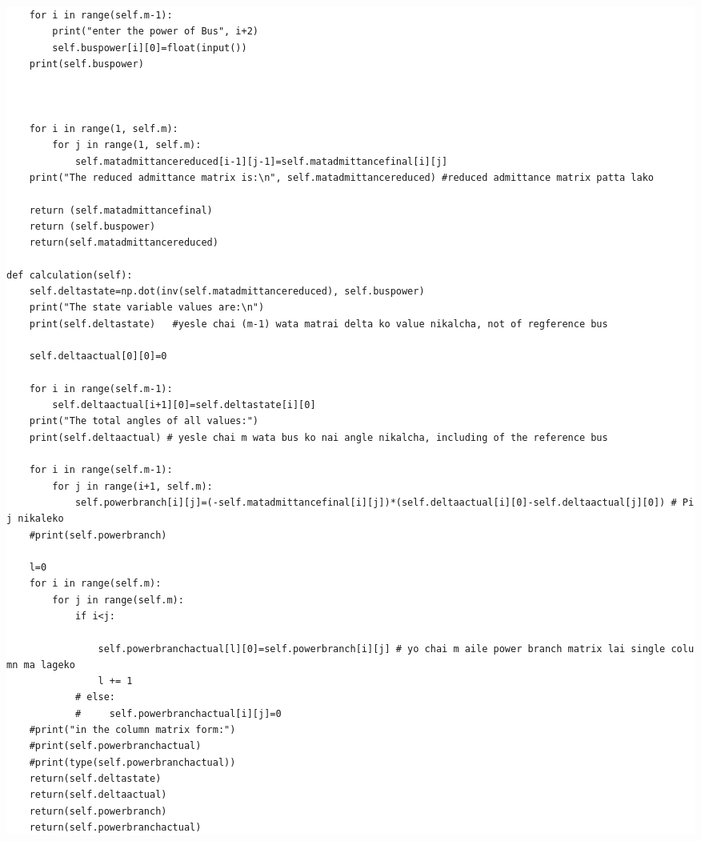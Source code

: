         for i in range(self.m-1):
            print("enter the power of Bus", i+2)
            self.buspower[i][0]=float(input())
        print(self.buspower)



        for i in range(1, self.m):
            for j in range(1, self.m):
                self.matadmittancereduced[i-1][j-1]=self.matadmittancefinal[i][j]
        print("The reduced admittance matrix is:\n", self.matadmittancereduced) #reduced admittance matrix patta lako

        return (self.matadmittancefinal)
        return (self.buspower)
        return(self.matadmittancereduced)

    def calculation(self):
        self.deltastate=np.dot(inv(self.matadmittancereduced), self.buspower)
        print("The state variable values are:\n")
        print(self.deltastate)   #yesle chai (m-1) wata matrai delta ko value nikalcha, not of regference bus

        self.deltaactual[0][0]=0

        for i in range(self.m-1):
            self.deltaactual[i+1][0]=self.deltastate[i][0]
        print("The total angles of all values:")
        print(self.deltaactual) # yesle chai m wata bus ko nai angle nikalcha, including of the reference bus

        for i in range(self.m-1):
            for j in range(i+1, self.m):
                self.powerbranch[i][j]=(-self.matadmittancefinal[i][j])*(self.deltaactual[i][0]-self.deltaactual[j][0]) # Pij nikaleko
        #print(self.powerbranch)

        l=0
        for i in range(self.m):
            for j in range(self.m):
                if i<j:

                    self.powerbranchactual[l][0]=self.powerbranch[i][j] # yo chai m aile power branch matrix lai single column ma lageko
                    l += 1
                # else:
                #     self.powerbranchactual[i][j]=0
        #print("in the column matrix form:")
        #print(self.powerbranchactual)
        #print(type(self.powerbranchactual))
        return(self.deltastate)
        return(self.deltaactual)
        return(self.powerbranch)
        return(self.powerbranchactual)
